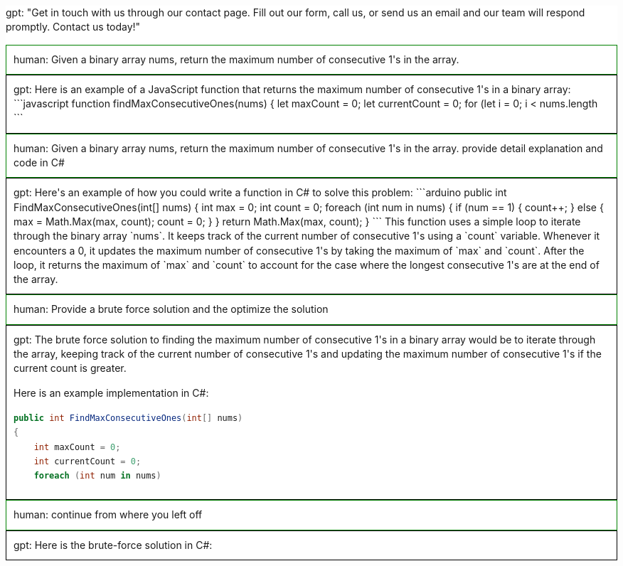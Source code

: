 gpt: "Get in touch with us through our contact page. Fill out our form, call us, or send us an email and our team will respond promptly. Contact us today!"
</div>
<div style="border:1px solid green; padding:10px;">
human: Given a binary array nums, return the maximum number of consecutive 1's in the array.
</div>
<div style="border:1px solid black; padding:10px;">
gpt: Here is an example of a JavaScript function that returns the maximum number of consecutive 1's in a binary array:
```javascript
function findMaxConsecutiveOnes(nums) {
  let maxCount = 0;
  let currentCount = 0;
  for (let i = 0; i < nums.length
```
</div>
<div style="border:1px solid green; padding:10px;">
human: Given a binary array nums, return the maximum number of consecutive 1's in the array. provide detail explanation and code in C#
</div>
<div style="border:1px solid black; padding:10px;">
gpt: Here's an example of how you could write a function in C# to solve this problem:
```arduino
public int FindMaxConsecutiveOnes(int[] nums) {
    int max = 0;
    int count = 0;
    foreach (int num in nums) {
        if (num == 1) {
            count++;
        } else {
            max = Math.Max(max, count);
            count = 0;
        }
    }
    return Math.Max(max, count);
}
```
This function uses a simple loop to iterate through the binary array `nums`. It keeps track of the current number of consecutive 1's using a `count` variable. Whenever it encounters a 0, it updates the maximum number of consecutive 1's by taking the maximum of `max` and `count`. After the loop, it returns the maximum of `max` and `count` to account for the case where the longest consecutive 1's are at the end of the array.
</div>
<div style="border:1px solid green; padding:10px;">
human: Provide a brute force solution and the optimize the solution
</div>
<div style="border:1px solid black; padding:10px;">
gpt: The brute force solution to finding the maximum number of consecutive 1's in a binary array would be to iterate through the array, keeping track of the current number of consecutive 1's and updating the maximum number of consecutive 1's if the current count is greater.

Here is an example implementation in C#:
```csharp
public int FindMaxConsecutiveOnes(int[] nums)
{
    int maxCount = 0;
    int currentCount = 0;
    foreach (int num in nums)
```
</div>
<div style="border:1px solid green; padding:10px;">
human: continue from where you left off
</div>
<div style="border:1px solid black; padding:10px;">
gpt: Here is the brute-force solution in C#: